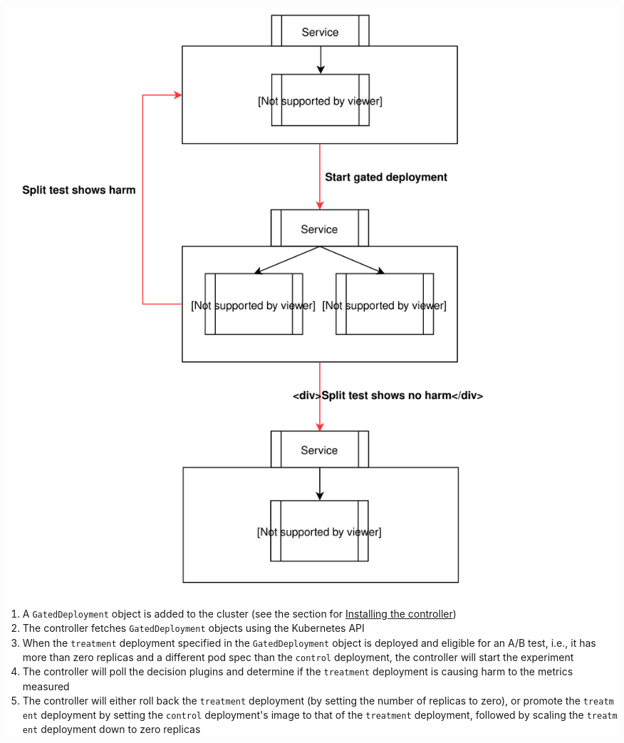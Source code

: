 ![Gated Deployment Path](gated-deployment-path.svg)

1. A `GatedDeployment` object is added to the cluster (see the section for
   [Installing the controller](#installing-the-controller))
1. The controller fetches `GatedDeployment` objects using the Kubernetes API
1. When the `treatment` deployment specified in the `GatedDeployment` object is
   deployed and eligible for an A/B test, i.e., it has more than zero replicas
   and a different pod spec than the `control` deployment, the controller will
   start the experiment
1. The controller will poll the decision plugins and determine if the
   `treatment` deployment is causing harm to the metrics measured
1. The controller will either roll back the `treatment` deployment (by setting
   the number of replicas to zero), or promote the `treatment` deployment by
   setting the `control` deployment's image to that of the `treatment`
   deployment, followed by scaling the `treatment` deployment down to zero
   replicas
